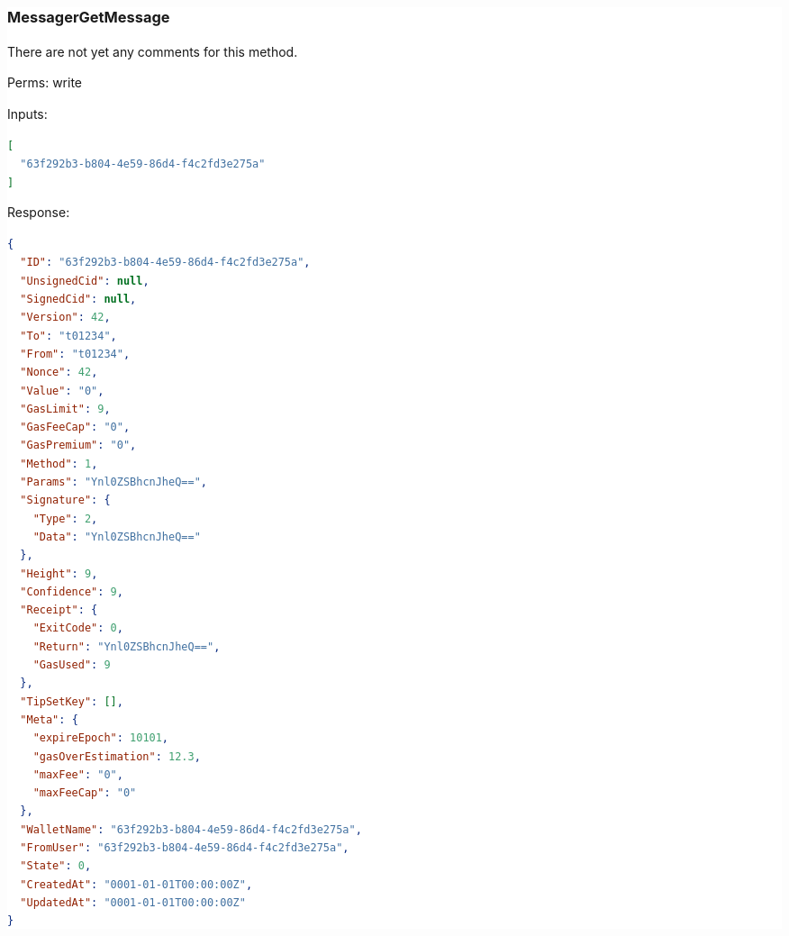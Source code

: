 ### MessagerGetMessage
There are not yet any comments for this method.

Perms: write

Inputs:
```json
[
  "63f292b3-b804-4e59-86d4-f4c2fd3e275a"
]
```

Response:
```json
{
  "ID": "63f292b3-b804-4e59-86d4-f4c2fd3e275a",
  "UnsignedCid": null,
  "SignedCid": null,
  "Version": 42,
  "To": "t01234",
  "From": "t01234",
  "Nonce": 42,
  "Value": "0",
  "GasLimit": 9,
  "GasFeeCap": "0",
  "GasPremium": "0",
  "Method": 1,
  "Params": "Ynl0ZSBhcnJheQ==",
  "Signature": {
    "Type": 2,
    "Data": "Ynl0ZSBhcnJheQ=="
  },
  "Height": 9,
  "Confidence": 9,
  "Receipt": {
    "ExitCode": 0,
    "Return": "Ynl0ZSBhcnJheQ==",
    "GasUsed": 9
  },
  "TipSetKey": [],
  "Meta": {
    "expireEpoch": 10101,
    "gasOverEstimation": 12.3,
    "maxFee": "0",
    "maxFeeCap": "0"
  },
  "WalletName": "63f292b3-b804-4e59-86d4-f4c2fd3e275a",
  "FromUser": "63f292b3-b804-4e59-86d4-f4c2fd3e275a",
  "State": 0,
  "CreatedAt": "0001-01-01T00:00:00Z",
  "UpdatedAt": "0001-01-01T00:00:00Z"
}
```
